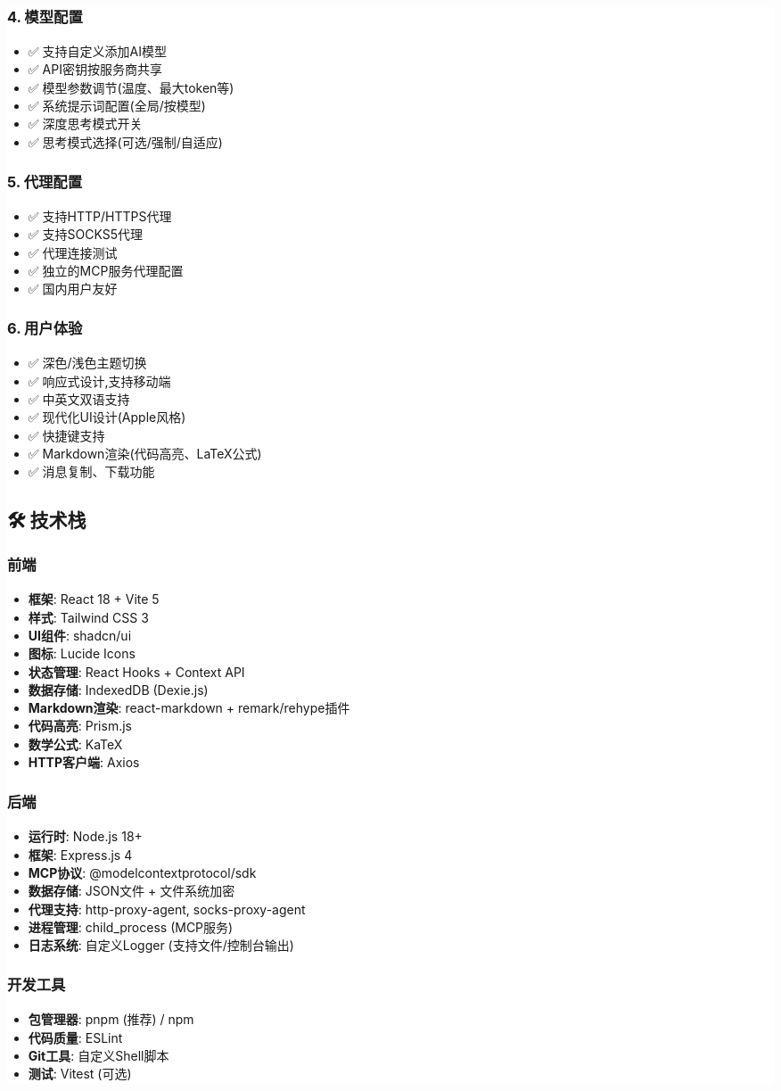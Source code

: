 ### 4. 模型配置
- ✅ 支持自定义添加AI模型
- ✅ API密钥按服务商共享
- ✅ 模型参数调节(温度、最大token等)
- ✅ 系统提示词配置(全局/按模型)
- ✅ 深度思考模式开关
- ✅ 思考模式选择(可选/强制/自适应)

### 5. 代理配置
- ✅ 支持HTTP/HTTPS代理
- ✅ 支持SOCKS5代理
- ✅ 代理连接测试
- ✅ 独立的MCP服务代理配置
- ✅ 国内用户友好

### 6. 用户体验
- ✅ 深色/浅色主题切换
- ✅ 响应式设计,支持移动端
- ✅ 中英文双语支持
- ✅ 现代化UI设计(Apple风格)
- ✅ 快捷键支持
- ✅ Markdown渲染(代码高亮、LaTeX公式)
- ✅ 消息复制、下载功能

## 🛠 技术栈

### 前端
- **框架**: React 18 + Vite 5
- **样式**: Tailwind CSS 3
- **UI组件**: shadcn/ui
- **图标**: Lucide Icons
- **状态管理**: React Hooks + Context API
- **数据存储**: IndexedDB (Dexie.js)
- **Markdown渲染**: react-markdown + remark/rehype插件
- **代码高亮**: Prism.js
- **数学公式**: KaTeX
- **HTTP客户端**: Axios

### 后端
- **运行时**: Node.js 18+
- **框架**: Express.js 4
- **MCP协议**: @modelcontextprotocol/sdk
- **数据存储**: JSON文件 + 文件系统加密
- **代理支持**: http-proxy-agent, socks-proxy-agent
- **进程管理**: child_process (MCP服务)
- **日志系统**: 自定义Logger (支持文件/控制台输出)

### 开发工具
- **包管理器**: pnpm (推荐) / npm
- **代码质量**: ESLint
- **Git工具**: 自定义Shell脚本
- **测试**: Vitest (可选)
